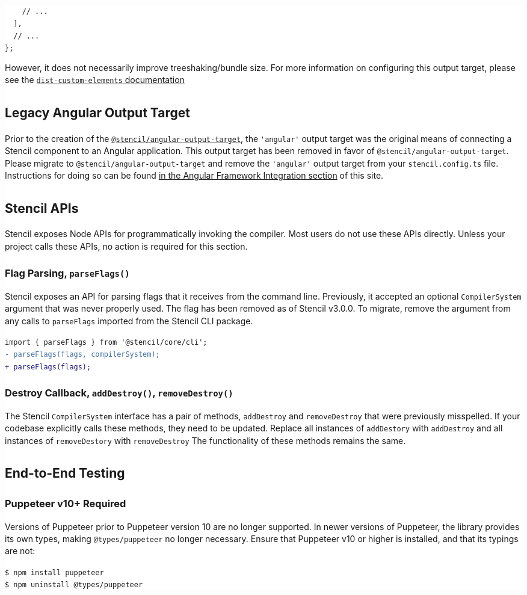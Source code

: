 ```diff
    // ...
  ],
  // ...
};
```
However, it does not necessarily improve treeshaking/bundle size.
For more information on configuring this output target, please see the [`dist-custom-elements` documentation](/docs/custom-elements)

## Legacy Angular Output Target
Prior to the creation of the [`@stencil/angular-output-target`](https://github.com/ionic-team/stencil-ds-output-targets/blob/main/packages/angular-output-target/README.md), the `'angular'` output target was the original means of connecting a Stencil component to an Angular application.
This output target has been removed in favor of `@stencil/angular-output-target`.
Please migrate to `@stencil/angular-output-target` and remove the `'angular'` output target from your `stencil.config.ts` file.
Instructions for doing so can be found [in the Angular Framework Integration section](/docs/angular#setup) of this site.

## Stencil APIs
Stencil exposes Node APIs for programmatically invoking the compiler.
Most users do not use these APIs directly.
Unless your project calls these APIs, no action is required for this section.

### Flag Parsing, `parseFlags()`
Stencil exposes an API for parsing flags that it receives from the command line.
Previously, it accepted an optional `CompilerSystem` argument that was never properly used.
The flag has been removed as of Stencil v3.0.0.
To migrate, remove the argument from any calls to `parseFlags` imported from the Stencil CLI package.
```diff
import { parseFlags } from '@stencil/core/cli';
- parseFlags(flags, compilerSystem);
+ parseFlags(flags);
```

### Destroy Callback, `addDestroy()`, `removeDestroy()`
The Stencil `CompilerSystem` interface has a pair of methods, `addDestroy` and `removeDestroy` that were previously misspelled.
If your codebase explicitly calls these methods, they need to be updated.
Replace all instances of `addDestory` with `addDestroy` and all instances of `removeDestory` with `removeDestroy`
The functionality of these methods remains the same.

## End-to-End Testing
### Puppeteer v10+ Required
Versions of Puppeteer prior to Puppeteer version 10 are no longer supported.
In newer versions of Puppeteer, the library provides its own types, making `@types/puppeteer` no longer necessary.
Ensure that Puppeteer v10 or higher is installed, and that its typings are not:
```bash
$ npm install puppeteer
$ npm uninstall @types/puppeteer
```
